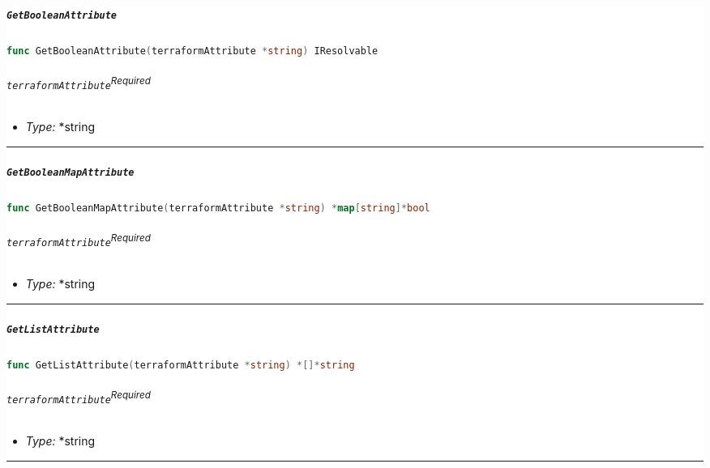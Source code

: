 
##### `GetBooleanAttribute` <a name="GetBooleanAttribute" id="@cdktf/provider-vsphere.dataVsphereGuestOsCustomization.DataVsphereGuestOsCustomizationSpecLinuxOptionsOutputReference.getBooleanAttribute"></a>

```go
func GetBooleanAttribute(terraformAttribute *string) IResolvable
```

###### `terraformAttribute`<sup>Required</sup> <a name="terraformAttribute" id="@cdktf/provider-vsphere.dataVsphereGuestOsCustomization.DataVsphereGuestOsCustomizationSpecLinuxOptionsOutputReference.getBooleanAttribute.parameter.terraformAttribute"></a>

- *Type:* *string

---

##### `GetBooleanMapAttribute` <a name="GetBooleanMapAttribute" id="@cdktf/provider-vsphere.dataVsphereGuestOsCustomization.DataVsphereGuestOsCustomizationSpecLinuxOptionsOutputReference.getBooleanMapAttribute"></a>

```go
func GetBooleanMapAttribute(terraformAttribute *string) *map[string]*bool
```

###### `terraformAttribute`<sup>Required</sup> <a name="terraformAttribute" id="@cdktf/provider-vsphere.dataVsphereGuestOsCustomization.DataVsphereGuestOsCustomizationSpecLinuxOptionsOutputReference.getBooleanMapAttribute.parameter.terraformAttribute"></a>

- *Type:* *string

---

##### `GetListAttribute` <a name="GetListAttribute" id="@cdktf/provider-vsphere.dataVsphereGuestOsCustomization.DataVsphereGuestOsCustomizationSpecLinuxOptionsOutputReference.getListAttribute"></a>

```go
func GetListAttribute(terraformAttribute *string) *[]*string
```

###### `terraformAttribute`<sup>Required</sup> <a name="terraformAttribute" id="@cdktf/provider-vsphere.dataVsphereGuestOsCustomization.DataVsphereGuestOsCustomizationSpecLinuxOptionsOutputReference.getListAttribute.parameter.terraformAttribute"></a>

- *Type:* *string

---

